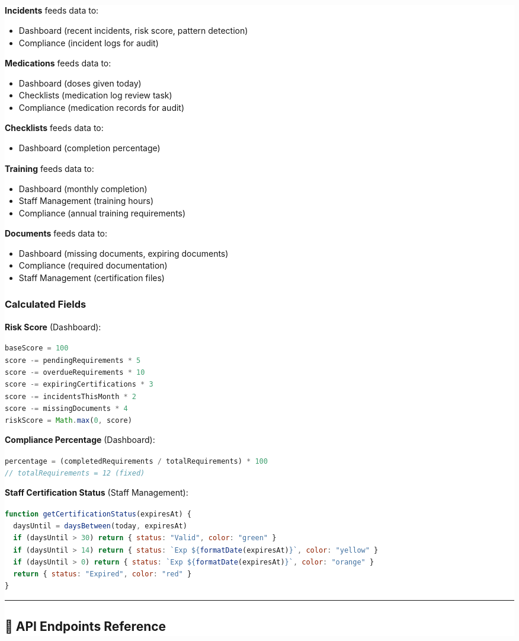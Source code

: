 **Incidents** feeds data to:
- Dashboard (recent incidents, risk score, pattern detection)
- Compliance (incident logs for audit)

**Medications** feeds data to:
- Dashboard (doses given today)
- Checklists (medication log review task)
- Compliance (medication records for audit)

**Checklists** feeds data to:
- Dashboard (completion percentage)

**Training** feeds data to:
- Dashboard (monthly completion)
- Staff Management (training hours)
- Compliance (annual training requirements)

**Documents** feeds data to:
- Dashboard (missing documents, expiring documents)
- Compliance (required documentation)
- Staff Management (certification files)

### Calculated Fields

**Risk Score** (Dashboard):
```javascript
baseScore = 100
score -= pendingRequirements * 5
score -= overdueRequirements * 10
score -= expiringCertifications * 3
score -= incidentsThisMonth * 2
score -= missingDocuments * 4
riskScore = Math.max(0, score)
```

**Compliance Percentage** (Dashboard):
```javascript
percentage = (completedRequirements / totalRequirements) * 100
// totalRequirements = 12 (fixed)
```

**Staff Certification Status** (Staff Management):
```javascript
function getCertificationStatus(expiresAt) {
  daysUntil = daysBetween(today, expiresAt)
  if (daysUntil > 30) return { status: "Valid", color: "green" }
  if (daysUntil > 14) return { status: `Exp ${formatDate(expiresAt)}`, color: "yellow" }
  if (daysUntil > 0) return { status: `Exp ${formatDate(expiresAt)}`, color: "orange" }
  return { status: "Expired", color: "red" }
}
```

---

## 🔗 API Endpoints Reference
